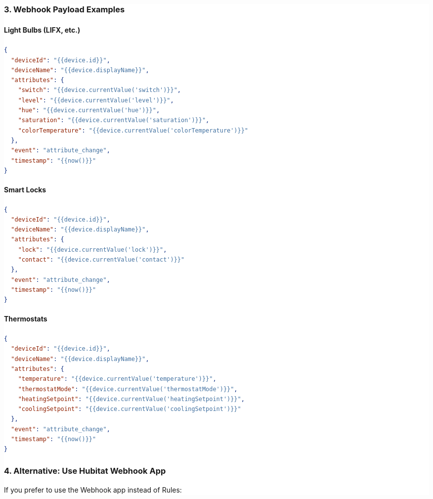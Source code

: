 ### 3. Webhook Payload Examples

#### Light Bulbs (LIFX, etc.)
```json
{
  "deviceId": "{{device.id}}",
  "deviceName": "{{device.displayName}}",
  "attributes": {
    "switch": "{{device.currentValue('switch')}}",
    "level": "{{device.currentValue('level')}}",
    "hue": "{{device.currentValue('hue')}}",
    "saturation": "{{device.currentValue('saturation')}}",
    "colorTemperature": "{{device.currentValue('colorTemperature')}}"
  },
  "event": "attribute_change",
  "timestamp": "{{now()}}"
}
```

#### Smart Locks
```json
{
  "deviceId": "{{device.id}}",
  "deviceName": "{{device.displayName}}",
  "attributes": {
    "lock": "{{device.currentValue('lock')}}",
    "contact": "{{device.currentValue('contact')}}"
  },
  "event": "attribute_change",
  "timestamp": "{{now()}}"
}
```

#### Thermostats
```json
{
  "deviceId": "{{device.id}}",
  "deviceName": "{{device.displayName}}",
  "attributes": {
    "temperature": "{{device.currentValue('temperature')}}",
    "thermostatMode": "{{device.currentValue('thermostatMode')}}",
    "heatingSetpoint": "{{device.currentValue('heatingSetpoint')}}",
    "coolingSetpoint": "{{device.currentValue('coolingSetpoint')}}"
  },
  "event": "attribute_change",
  "timestamp": "{{now()}}"
}
```

### 4. Alternative: Use Hubitat Webhook App

If you prefer to use the Webhook app instead of Rules:
